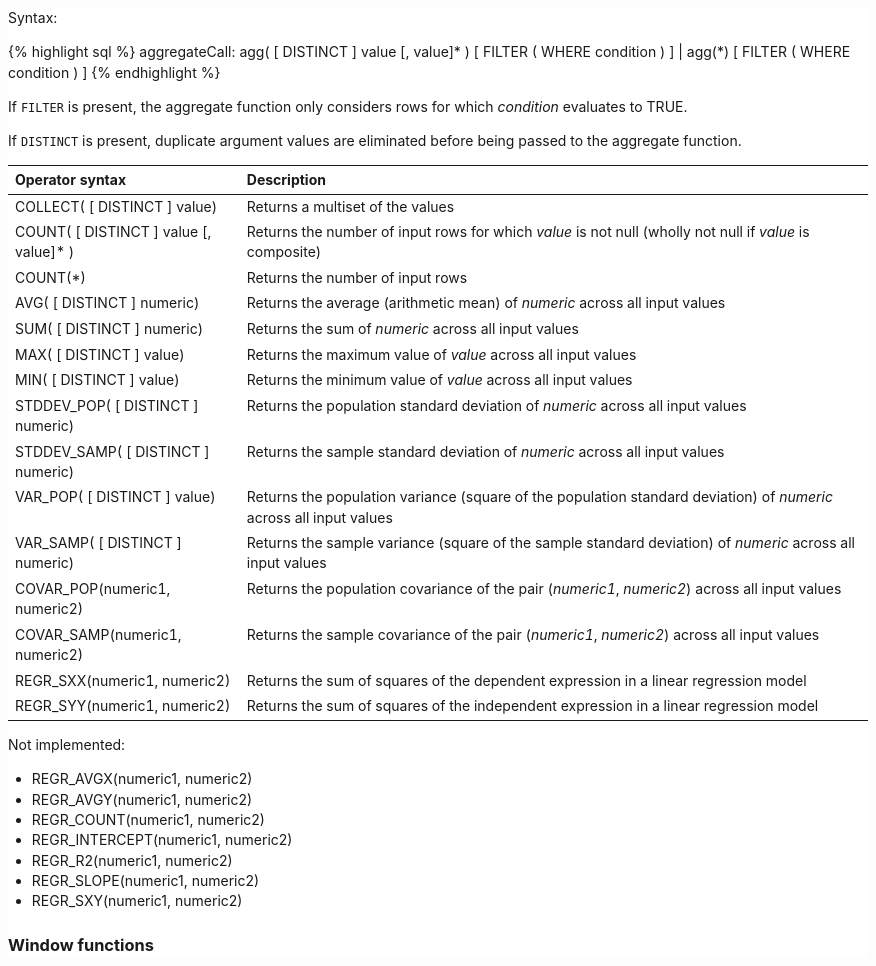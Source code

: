 Syntax:

{% highlight sql %}
aggregateCall:
        agg( [ DISTINCT ] value [, value]* ) [ FILTER ( WHERE condition ) ]
    |   agg(*) [ FILTER ( WHERE condition ) ]
{% endhighlight %}

If `FILTER` is present, the aggregate function only considers rows for which
*condition* evaluates to TRUE.

If `DISTINCT` is present, duplicate argument values are eliminated before being
passed to the aggregate function.

| Operator syntax                    | Description
|:---------------------------------- |:-----------
| COLLECT( [ DISTINCT ] value)       | Returns a multiset of the values
| COUNT( [ DISTINCT ] value [, value]* ) | Returns the number of input rows for which *value* is not null (wholly not null if *value* is composite)
| COUNT(*)                           | Returns the number of input rows
| AVG( [ DISTINCT ] numeric)         | Returns the average (arithmetic mean) of *numeric* across all input values
| SUM( [ DISTINCT ] numeric)         | Returns the sum of *numeric* across all input values
| MAX( [ DISTINCT ] value)           | Returns the maximum value of *value* across all input values
| MIN( [ DISTINCT ] value)           | Returns the minimum value of *value* across all input values
| STDDEV_POP( [ DISTINCT ] numeric)  | Returns the population standard deviation of *numeric* across all input values
| STDDEV_SAMP( [ DISTINCT ] numeric) | Returns the sample standard deviation of *numeric* across all input values
| VAR_POP( [ DISTINCT ] value)       | Returns the population variance (square of the population standard deviation) of *numeric* across all input values
| VAR_SAMP( [ DISTINCT ] numeric)    | Returns the sample variance (square of the sample standard deviation) of *numeric* across all input values
| COVAR_POP(numeric1, numeric2)      | Returns the population covariance of the pair (*numeric1*, *numeric2*) across all input values
| COVAR_SAMP(numeric1, numeric2)     | Returns the sample covariance of the pair (*numeric1*, *numeric2*) across all input values
| REGR_SXX(numeric1, numeric2)       | Returns the sum of squares of the dependent expression in a linear regression model
| REGR_SYY(numeric1, numeric2)       | Returns the sum of squares of the independent expression in a linear regression model

Not implemented:

* REGR_AVGX(numeric1, numeric2)
* REGR_AVGY(numeric1, numeric2)
* REGR_COUNT(numeric1, numeric2)
* REGR_INTERCEPT(numeric1, numeric2)
* REGR_R2(numeric1, numeric2)
* REGR_SLOPE(numeric1, numeric2)
* REGR_SXY(numeric1, numeric2)

### Window functions
